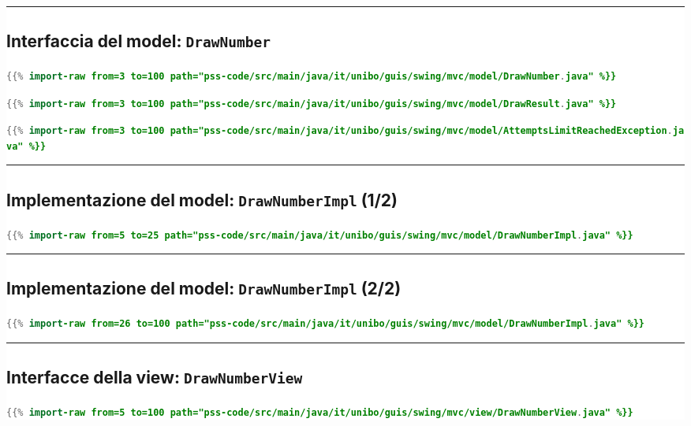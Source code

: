 
---


## Interfaccia del model: `DrawNumber`



```java
{{% import-raw from=3 to=100 path="pss-code/src/main/java/it/unibo/guis/swing/mvc/model/DrawNumber.java" %}}
```


```java
{{% import-raw from=3 to=100 path="pss-code/src/main/java/it/unibo/guis/swing/mvc/model/DrawResult.java" %}}
```


```java
{{% import-raw from=3 to=100 path="pss-code/src/main/java/it/unibo/guis/swing/mvc/model/AttemptsLimitReachedException.java" %}}
```



---


## Implementazione del model: `DrawNumberImpl` (1/2)



```java
{{% import-raw from=5 to=25 path="pss-code/src/main/java/it/unibo/guis/swing/mvc/model/DrawNumberImpl.java" %}}
```



---


## Implementazione del model: `DrawNumberImpl` (2/2)



```java
{{% import-raw from=26 to=100 path="pss-code/src/main/java/it/unibo/guis/swing/mvc/model/DrawNumberImpl.java" %}}
```



---


## Interfacce della view: `DrawNumberView`



```java
{{% import-raw from=5 to=100 path="pss-code/src/main/java/it/unibo/guis/swing/mvc/view/DrawNumberView.java" %}}
```
